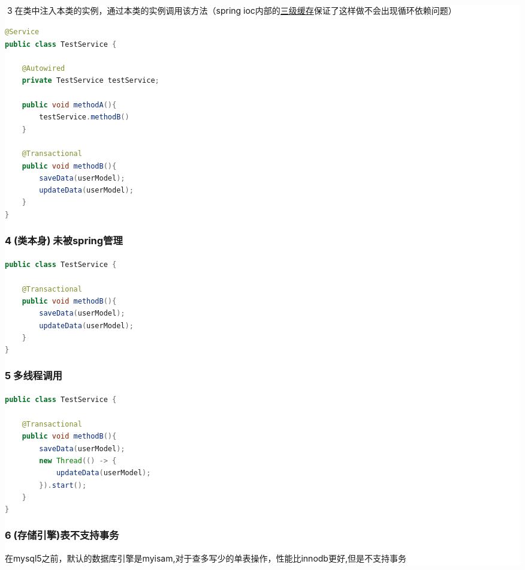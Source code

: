 ​	3 在类中注入本类的实例，通过本类的实例调用该方法（spring ioc内部的[三级缓存](https://blog.csdn.net/mccand1234/article/details/116403266)保证了这样做不会出现循环依赖问题）

```java
@Service
public class TestService {
    
    @Autowired
    private TestService testService;

    public void methodA(){
    	testService.methodB()
    }
    
    @Transactional
    public void methodB(){
        saveData(userModel);
        updateData(userModel);
    }
}
```

### **4 (类本身) 未被spring管理**

```java
public class TestService {

    @Transactional
    public void methodB(){
        saveData(userModel);
        updateData(userModel);
    }
}
```

### 5 多线程调用

```java
public class TestService {
    
    @Transactional
    public void methodB(){
        saveData(userModel);
        new Thread(() -> {
        	updateData(userModel);
        }).start();
    }
}
```

### 6 (存储引擎)表不支持事务

在mysql5之前，默认的数据库引擎是myisam,对于查多写少的单表操作，性能比innodb更好,但是不支持事务
